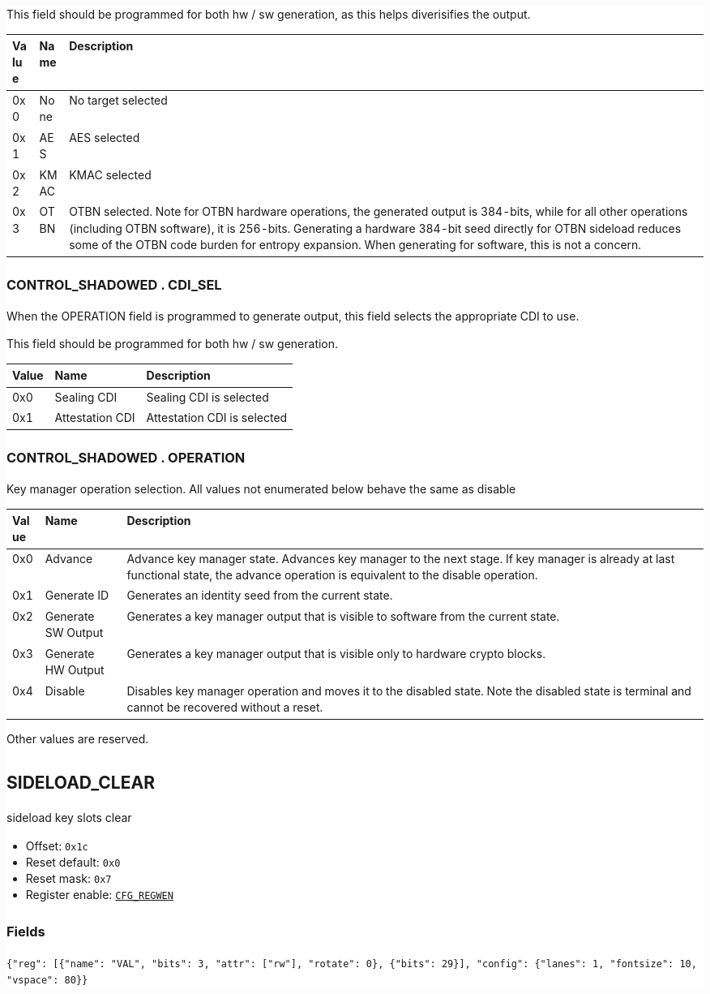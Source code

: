 This field should be programmed for both hw / sw generation, as this helps diverisifies the output.

| Value   | Name   | Description                                                                                                                                                                                                                                                                                                                                   |
|:--------|:-------|:----------------------------------------------------------------------------------------------------------------------------------------------------------------------------------------------------------------------------------------------------------------------------------------------------------------------------------------------|
| 0x0     | None   | No target selected                                                                                                                                                                                                                                                                                                                            |
| 0x1     | AES    | AES selected                                                                                                                                                                                                                                                                                                                                  |
| 0x2     | KMAC   | KMAC selected                                                                                                                                                                                                                                                                                                                                 |
| 0x3     | OTBN   | OTBN selected.  Note for OTBN hardware operations, the generated output is 384-bits, while for all other operations (including OTBN software), it is 256-bits. Generating a hardware 384-bit seed directly for OTBN sideload reduces some of the OTBN code burden for entropy expansion. When generating for software, this is not a concern. |


### CONTROL_SHADOWED . CDI_SEL
When the OPERATION field is programmed to generate output, this field selects
the appropriate CDI to use.

This field should be programmed for both hw / sw generation.

| Value   | Name            | Description                 |
|:--------|:----------------|:----------------------------|
| 0x0     | Sealing CDI     | Sealing CDI is selected     |
| 0x1     | Attestation CDI | Attestation CDI is selected |


### CONTROL_SHADOWED . OPERATION
Key manager operation selection. All values not enumerated below behave the same as disable

| Value   | Name               | Description                                                                                                                                                                          |
|:--------|:-------------------|:-------------------------------------------------------------------------------------------------------------------------------------------------------------------------------------|
| 0x0     | Advance            | Advance key manager state. Advances key manager to the next stage. If key manager is already at last functional state, the advance operation is equivalent to the disable operation. |
| 0x1     | Generate ID        | Generates an identity seed from the current state.                                                                                                                                   |
| 0x2     | Generate SW Output | Generates a key manager output that is visible to software from the current state.                                                                                                   |
| 0x3     | Generate HW Output | Generates a key manager output that is visible only to hardware crypto blocks.                                                                                                       |
| 0x4     | Disable            | Disables key manager operation and moves it to the disabled state. Note the disabled state is terminal and cannot be recovered without a reset.                                      |

Other values are reserved.

## SIDELOAD_CLEAR
sideload key slots clear
- Offset: `0x1c`
- Reset default: `0x0`
- Reset mask: `0x7`
- Register enable: [`CFG_REGWEN`](#cfg_regwen)

### Fields

```wavejson
{"reg": [{"name": "VAL", "bits": 3, "attr": ["rw"], "rotate": 0}, {"bits": 29}], "config": {"lanes": 1, "fontsize": 10, "vspace": 80}}
```
